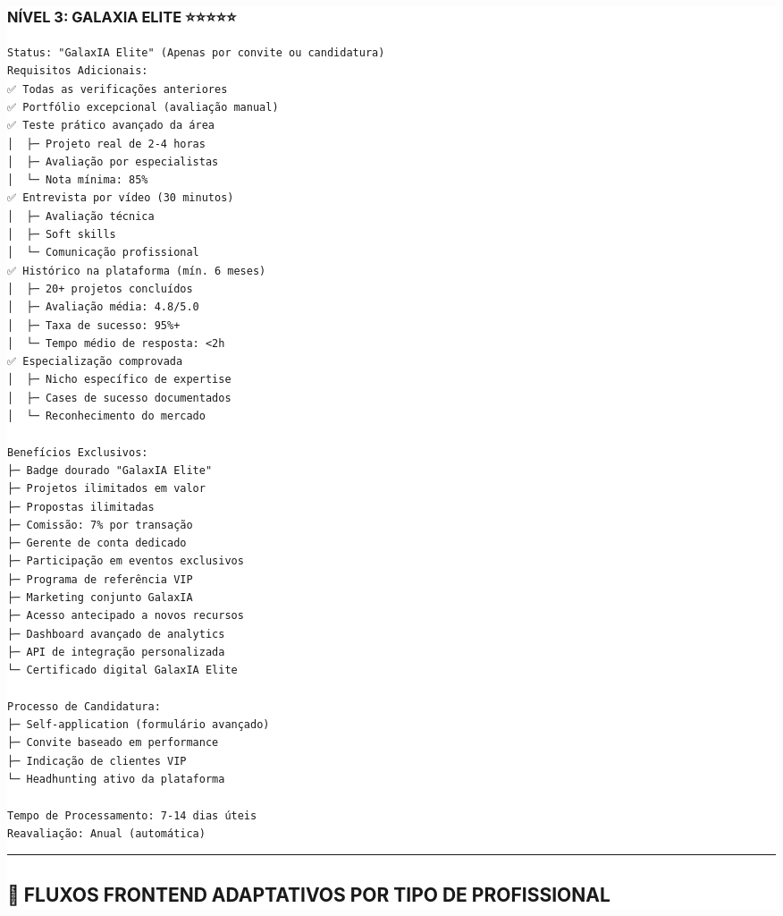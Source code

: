 ### **NÍVEL 3: GALAXIA ELITE** ⭐⭐⭐⭐⭐
```
Status: "GalaxIA Elite" (Apenas por convite ou candidatura)
Requisitos Adicionais:
✅ Todas as verificações anteriores
✅ Portfólio excepcional (avaliação manual)
✅ Teste prático avançado da área
│  ├─ Projeto real de 2-4 horas
│  ├─ Avaliação por especialistas
│  └─ Nota mínima: 85%
✅ Entrevista por vídeo (30 minutos)
│  ├─ Avaliação técnica
│  ├─ Soft skills
│  └─ Comunicação profissional
✅ Histórico na plataforma (mín. 6 meses)
│  ├─ 20+ projetos concluídos
│  ├─ Avaliação média: 4.8/5.0
│  ├─ Taxa de sucesso: 95%+
│  └─ Tempo médio de resposta: <2h
✅ Especialização comprovada
│  ├─ Nicho específico de expertise
│  ├─ Cases de sucesso documentados
│  └─ Reconhecimento do mercado

Benefícios Exclusivos:
├─ Badge dourado "GalaxIA Elite"
├─ Projetos ilimitados em valor
├─ Propostas ilimitadas
├─ Comissão: 7% por transação
├─ Gerente de conta dedicado
├─ Participação em eventos exclusivos
├─ Programa de referência VIP
├─ Marketing conjunto GalaxIA
├─ Acesso antecipado a novos recursos
├─ Dashboard avançado de analytics
├─ API de integração personalizada
└─ Certificado digital GalaxIA Elite

Processo de Candidatura:
├─ Self-application (formulário avançado)
├─ Convite baseado em performance
├─ Indicação de clientes VIP
└─ Headhunting ativo da plataforma

Tempo de Processamento: 7-14 dias úteis
Reavaliação: Anual (automática)
```

---

## 🎨 **FLUXOS FRONTEND ADAPTATIVOS POR TIPO DE PROFISSIONAL**
